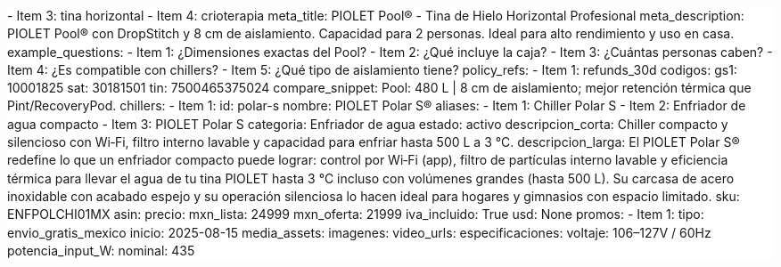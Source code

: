 \- Item 3:
tina horizontal
\- Item 4:
crioterapia
meta\_title: PIOLET Pool® - Tina de Hielo Horizontal Profesional
meta\_description: PIOLET Pool® con DropStitch y 8 cm de aislamiento. Capacidad para 2 personas. Ideal para alto rendimiento y uso en casa.
example\_questions:
\- Item 1:
¿Dimensiones exactas del Pool?
\- Item 2:
¿Qué incluye la caja?
\- Item 3:
¿Cuántas personas caben?
\- Item 4:
¿Es compatible con chillers?
\- Item 5:
¿Qué tipo de aislamiento tiene?
policy\_refs:
\- Item 1:
refunds\_30d
codigos:
gs1: 10001825
sat: 30181501
tin: 7500465375024
compare\_snippet: Pool: 480 L | 8 cm de aislamiento; mejor retención térmica que Pint/RecoveryPod.
chillers:
\- Item 1:
id: polar-s
nombre: PIOLET Polar S®
aliases:
\- Item 1:
Chiller Polar S
\- Item 2:
Enfriador de agua compacto
\- Item 3:
PIOLET Polar S
categoria: Enfriador de agua
estado: activo
descripcion\_corta: Chiller compacto y silencioso con Wi‑Fi, filtro interno lavable y capacidad para enfriar hasta 500 L a 3 °C.
descripcion\_larga: El PIOLET Polar S® redefine lo que un enfriador compacto puede lograr: control por Wi‑Fi (app), filtro de partículas interno lavable y eficiencia térmica para llevar el agua de tu tina PIOLET hasta 3 °C incluso con volúmenes grandes (hasta 500 L). Su carcasa de acero inoxidable con acabado espejo y su operación silenciosa lo hacen ideal para hogares y gimnasios con espacio limitado.
sku: ENFPOLCHI01MX
asin:
precio:
mxn\_lista: 24999
mxn\_oferta: 21999
iva\_incluido: True
usd: None
promos:
\- Item 1:
tipo: envio\_gratis\_mexico
inicio: 2025-08-15
media\_assets:
imagenes:
video\_urls:
especificaciones:
voltaje: 106–127V / 60Hz
potencia\_input\_W:
nominal: 435